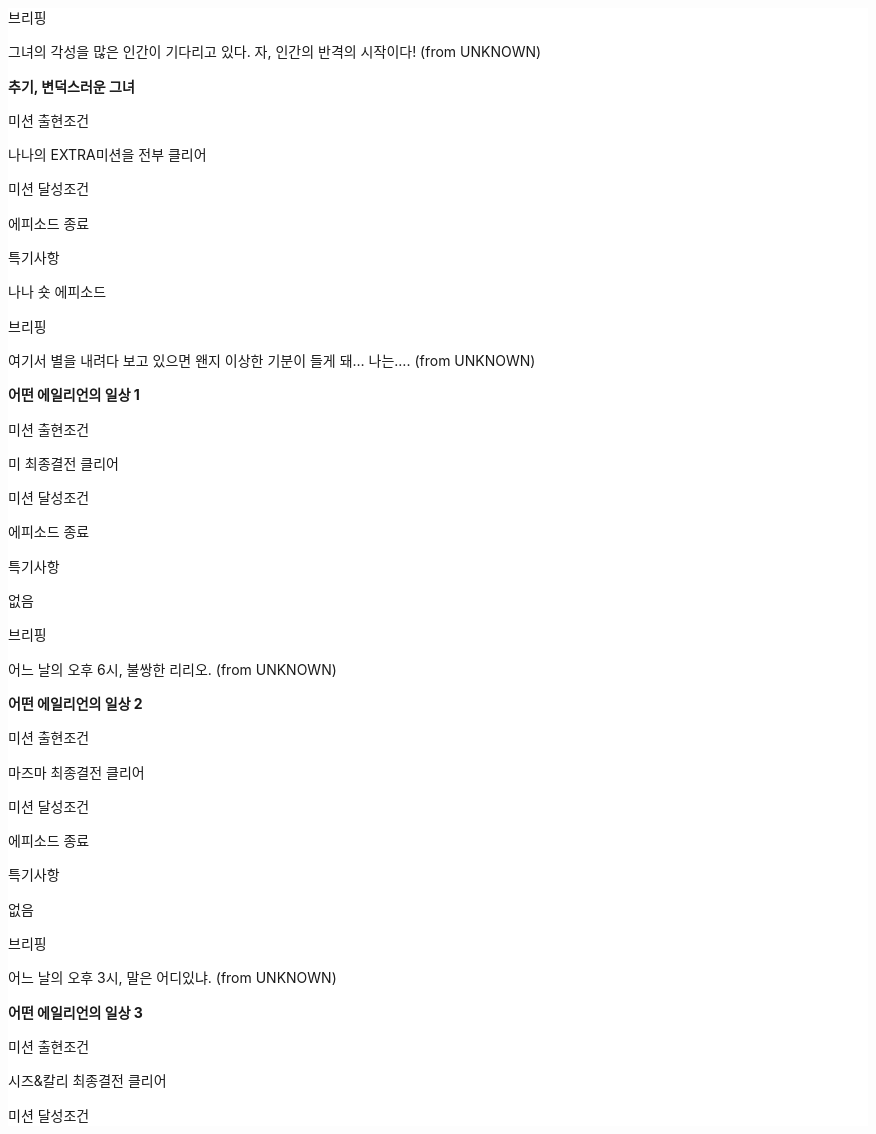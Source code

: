 브리핑

그녀의 각성을 많은 인간이 기다리고 있다. 자, 인간의 반격의 시작이다! (from UNKNOWN)

**추기, 변덕스러운 그녀**

미션 출현조건

나나의 EXTRA미션을 전부 클리어

미션 달성조건

에피소드 종료

특기사항

나나 숏 에피소드

브리핑

여기서 별을 내려다 보고 있으면 왠지 이상한 기분이 들게 돼… 나는…. (from UNKNOWN)

**어떤 에일리언의 일상 1**

미션 출현조건

미 최종결전 클리어

미션 달성조건

에피소드 종료

특기사항

없음

브리핑

어느 날의 오후 6시, 불쌍한 리리오. (from UNKNOWN)

**어떤 에일리언의 일상 2**

미션 출현조건

마즈마 최종결전 클리어

미션 달성조건

에피소드 종료

특기사항

없음

브리핑

어느 날의 오후 3시, 말은 어디있냐. (from UNKNOWN)

**어떤 에일리언의 일상 3**

미션 출현조건

시즈&칼리 최종결전 클리어

미션 달성조건
